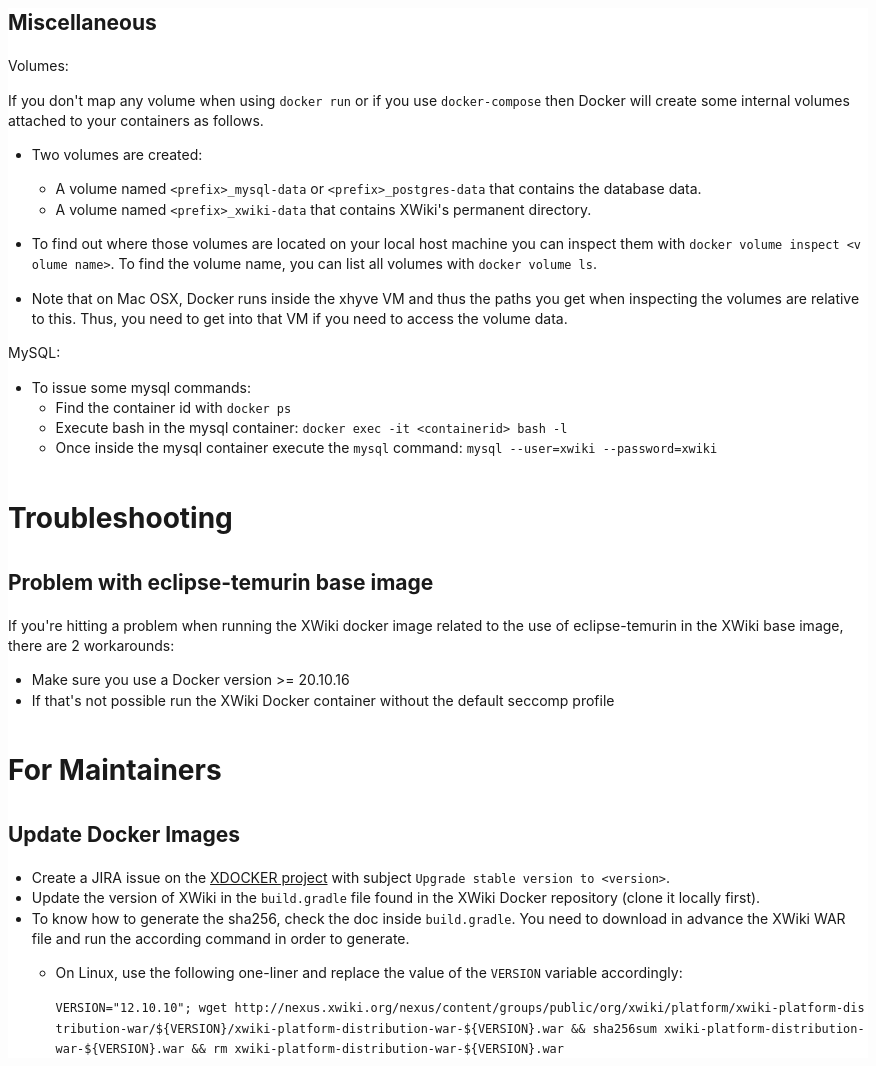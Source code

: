 ## Miscellaneous

Volumes:

If you don't map any volume when using `docker run` or if you use `docker-compose` then Docker will create some internal volumes attached to your containers as follows.

-	Two volumes are created:
	-	A volume named `<prefix>_mysql-data` or `<prefix>_postgres-data` that contains the database data.
	-	A volume named `<prefix>_xwiki-data` that contains XWiki's permanent directory.
-	To find out where those volumes are located on your local host machine you can inspect them with `docker volume inspect <volume name>`. To find the volume name, you can list all volumes with `docker volume ls`.

-	Note that on Mac OSX, Docker runs inside the xhyve VM and thus the paths you get when inspecting the volumes are relative to this. Thus, you need to get into that VM if you need to access the volume data.

MySQL:

-	To issue some mysql commands:
	-	Find the container id with `docker ps`
	-	Execute bash in the mysql container: `docker exec -it <containerid> bash -l`
	-	Once inside the mysql container execute the `mysql` command: `mysql --user=xwiki --password=xwiki`

# Troubleshooting

## Problem with eclipse-temurin base image

If you're hitting a problem when running the XWiki docker image related to the use of eclipse-temurin in the XWiki base image, there are 2 workarounds:

-	Make sure you use a Docker version >= 20.10.16
-	If that's not possible run the XWiki Docker container without the default seccomp profile

# For Maintainers

## Update Docker Images

- Create a JIRA issue on the [XDOCKER project](https://jira.xwiki.org/browse/XDOCKER) with subject `Upgrade stable version to <version>`.
- Update the version of XWiki in the `build.gradle` file found in the XWiki Docker repository (clone it locally first).
- To know how to generate the sha256, check the doc inside `build.gradle`. You need to download in advance the XWiki WAR file and run the according command in order to generate.
	- On Linux, use the following one-liner and replace the value of the `VERSION` variable accordingly:

		```console
		VERSION="12.10.10"; wget http://nexus.xwiki.org/nexus/content/groups/public/org/xwiki/platform/xwiki-platform-distribution-war/${VERSION}/xwiki-platform-distribution-war-${VERSION}.war && sha256sum xwiki-platform-distribution-war-${VERSION}.war && rm xwiki-platform-distribution-war-${VERSION}.war
		```
